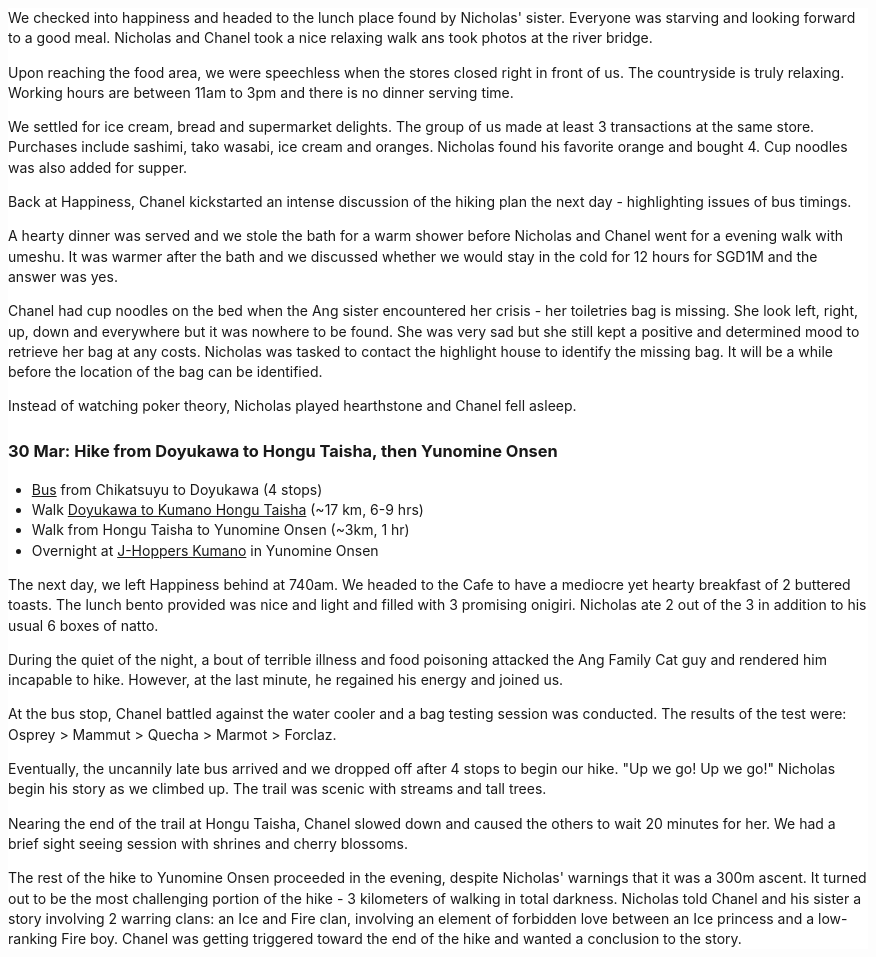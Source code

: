 We checked into happiness and headed to the lunch place found by Nicholas' sister. Everyone was starving and looking forward to a good meal. Nicholas and Chanel took a nice relaxing walk ans took photos at the river bridge.

Upon reaching the food area, we were speechless when the stores closed right in front of us. The countryside is truly relaxing. Working hours are between 11am to 3pm and there is no dinner serving time.

We settled for ice cream, bread and supermarket delights. The group of us made at least 3 transactions at the same store. Purchases include sashimi, tako wasabi, ice cream and oranges. Nicholas found his favorite orange and bought 4. Cup noodles was also added for supper.

Back at Happiness, Chanel kickstarted an intense discussion of the hiking plan the next day - highlighting issues of bus timings.

A hearty dinner was served and we stole the bath for a warm shower before Nicholas and Chanel went for a evening walk with umeshu. It was warmer after the bath and we discussed whether we would stay in the cold for 12 hours for SGD1M and the answer was yes.

Chanel had cup noodles on the bed when the Ang sister encountered her crisis - her toiletries bag is missing. She look left, right, up, down and everywhere but it was nowhere to be found. She was very sad but she still kept a positive and determined mood to retrieve her bag at any costs. Nicholas was tasked to contact the highlight house to identify the missing bag. It will be a while before the location of the bag can be identified.

Instead of watching poker theory, Nicholas played hearthstone and Chanel fell asleep.

### 30 Mar: Hike from Doyukawa to Hongu Taisha, then Yunomine Onsen

-   [Bus](http://www2.tb-kumano.jp/en/transport/pdf/Tanabe-Shirahama-to-Hongu-bus.pdf) from Chikatsuyu to Doyukawa (4 stops)
-   Walk [Doyukawa to Kumano Hongu Taisha](https://www.tb-kumano.jp/en/kumano-kodo/nakahechi/tsugizakura-oji-to-kumano-hongu-taisha/doyukawa-bashi-bus-stop-to-kumano-hongu-taisha/) (~17 km, 6-9 hrs)
-   Walk from Hongu Taisha to Yunomine Onsen (~3km, 1 hr)
-   Overnight at [J-Hoppers Kumano](https://www.kumano-travel.com/en/accommodations/j-hoppers-kumano-yunomine-guesthouse) in Yunomine Onsen

The next day, we left Happiness behind at 740am. We headed to the Cafe to have a mediocre yet hearty breakfast of 2 buttered toasts. The lunch bento provided was nice and light and filled with 3 promising onigiri. Nicholas ate 2 out of the 3 in addition to his usual 6 boxes of natto.

During the quiet of the night, a bout of terrible illness and food poisoning attacked the Ang Family Cat guy and rendered him incapable to hike. However, at the last minute, he regained his energy and joined us.

At the bus stop, Chanel battled against the water cooler and a bag testing session was conducted. The results of the test were: Osprey > Mammut > Quecha > Marmot > Forclaz.

Eventually, the uncannily late bus arrived and we dropped off after 4 stops to begin our hike. "Up we go! Up we go!" Nicholas begin his story as we climbed up. The trail was scenic with streams and tall trees.

Nearing the end of the trail at Hongu Taisha, Chanel slowed down and caused the others to wait 20 minutes for her. We had a brief sight seeing session with shrines and cherry blossoms.

The rest of the hike to Yunomine Onsen proceeded in the evening, despite Nicholas' warnings that it was a 300m ascent. It turned out to be the most challenging portion of the hike - 3 kilometers of walking in total darkness. Nicholas told Chanel and his sister a story involving 2 warring clans: an Ice and Fire clan, involving an element of forbidden love between an Ice princess and a low-ranking Fire boy. Chanel was getting triggered toward the end of the hike and wanted a conclusion to the story.

